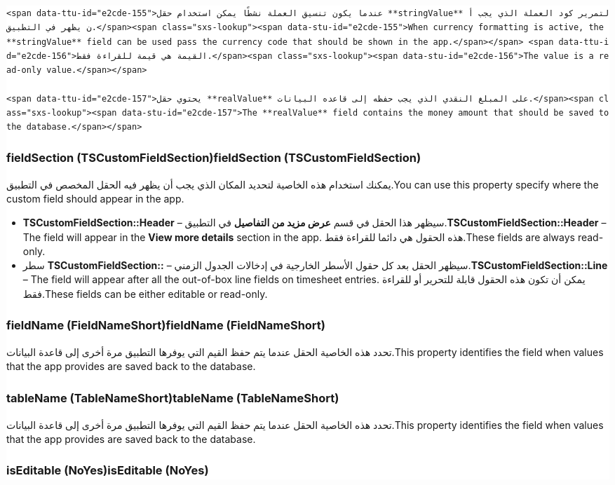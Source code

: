     <span data-ttu-id="e2cde-155">عندما يكون تنسيق العملة نشطًا يمكن استخدام حقل **stringValue** لتمرير كود العملة الذي يجب أن يظهر في التطبيق.</span><span class="sxs-lookup"><span data-stu-id="e2cde-155">When currency formatting is active, the **stringValue** field can be used pass the currency code that should be shown in the app.</span></span> <span data-ttu-id="e2cde-156">القيمة هي قيمة للقراءة فقط.</span><span class="sxs-lookup"><span data-stu-id="e2cde-156">The value is a read-only value.</span></span>

    <span data-ttu-id="e2cde-157">يحتوي حقل **realValue** على المبلغ النقدي الذي يجب حفظه إلى قاعده البيانات.</span><span class="sxs-lookup"><span data-stu-id="e2cde-157">The **realValue** field contains the money amount that should be saved to the database.</span></span>

### <a name="fieldsection-tscustomfieldsection"></a><span data-ttu-id="e2cde-158">fieldSection (TSCustomFieldSection)</span><span class="sxs-lookup"><span data-stu-id="e2cde-158">fieldSection (TSCustomFieldSection)</span></span>

<span data-ttu-id="e2cde-159">يمكنك استخدام هذه الخاصية لتحديد المكان الذي يجب أن يظهر فيه الحقل المخصص في التطبيق.</span><span class="sxs-lookup"><span data-stu-id="e2cde-159">You can use this property specify where the custom field should appear in the app.</span></span>

- <span data-ttu-id="e2cde-160">**TSCustomFieldSection::Header** – سيظهر هذا الحقل في قسم **عرض مزيد من التفاصيل** في التطبيق.</span><span class="sxs-lookup"><span data-stu-id="e2cde-160">**TSCustomFieldSection::Header** – The field will appear in the **View more details** section in the app.</span></span> <span data-ttu-id="e2cde-161">هذه الحقول هي دائما للقراءة فقط.</span><span class="sxs-lookup"><span data-stu-id="e2cde-161">These fields are always read-only.</span></span>
- <span data-ttu-id="e2cde-162">سطر **TSCustomFieldSection::** – سيظهر الحقل بعد كل حقول الأسطر الخارجية في إدخالات الجدول الزمني.</span><span class="sxs-lookup"><span data-stu-id="e2cde-162">**TSCustomFieldSection::Line** – The field will appear after all the out-of-box line fields on timesheet entries.</span></span> <span data-ttu-id="e2cde-163">يمكن أن تكون هذه الحقول قابلة للتحرير أو للقراءة فقط.</span><span class="sxs-lookup"><span data-stu-id="e2cde-163">These fields can be either editable or read-only.</span></span>

### <a name="fieldname-fieldnameshort"></a><span data-ttu-id="e2cde-164">fieldName (FieldNameShort)</span><span class="sxs-lookup"><span data-stu-id="e2cde-164">fieldName (FieldNameShort)</span></span>

<span data-ttu-id="e2cde-165">تحدد هذه الخاصية الحقل عندما يتم حفظ القيم التي يوفرها التطبيق مرة أخرى إلى قاعدة البيانات.</span><span class="sxs-lookup"><span data-stu-id="e2cde-165">This property identifies the field when values that the app provides are saved back to the database.</span></span>

### <a name="tablename-tablenameshort"></a><span data-ttu-id="e2cde-166">tableName (TableNameShort)</span><span class="sxs-lookup"><span data-stu-id="e2cde-166">tableName (TableNameShort)</span></span>

<span data-ttu-id="e2cde-167">تحدد هذه الخاصية الحقل عندما يتم حفظ القيم التي يوفرها التطبيق مرة أخرى إلى قاعدة البيانات.</span><span class="sxs-lookup"><span data-stu-id="e2cde-167">This property identifies the field when values that the app provides are saved back to the database.</span></span>

### <a name="iseditable-noyes"></a><span data-ttu-id="e2cde-168">isEditable (NoYes)</span><span class="sxs-lookup"><span data-stu-id="e2cde-168">isEditable (NoYes)</span></span>
